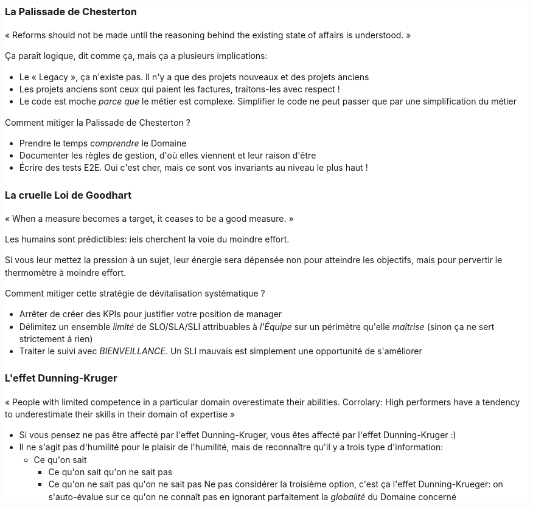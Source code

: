 ### La Palissade de Chesterton

« Reforms should not be made until the reasoning behind the existing state of affairs is understood. »


Ça paraît logique, dit comme ça, mais ça a plusieurs implications:
- Le « Legacy », ça n'existe pas. Il n'y a que des projets nouveaux et des projets anciens
- Les projets anciens sont ceux qui paient les factures, traitons-les avec respect !
- Le code est moche _parce que_ le métier est complexe. Simplifier le code ne peut passer que par
une simplification du métier


Comment mitiger la Palissade de Chesterton ?
- Prendre le temps *comprendre* le Domaine
- Documenter les règles de gestion, d'où elles viennent et leur raison d'être
- Écrire des tests E2E. Oui c'est cher, mais ce sont vos invariants au niveau le plus haut !


### La cruelle Loi de Goodhart

« When a measure becomes a target, it ceases to be a good measure. »


Les humains sont prédictibles: iels cherchent la voie du moindre effort.

Si vous leur mettez la pression à un sujet, leur énergie sera dépensée non pour atteindre les objectifs,
mais pour pervertir le thermomètre à moindre effort.


Comment mitiger cette stratégie de dévitalisation systématique ?
- Arrêter de créer des KPIs pour justifier votre position de manager
- Délimitez un ensemble _limité_ de SLO/SLA/SLI attribuables à _l'Équipe_ sur un périmètre qu'elle _maîtrise_ (sinon ça ne sert strictement à rien)
- Traiter le suivi avec *BIENVEILLANCE*. Un SLI mauvais est simplement une opportunité de s'améliorer



### L'effet Dunning-Kruger

« People with limited competence in a particular domain overestimate their abilities. Corrolary: High performers have a tendency to underestimate their skills in their domain of expertise »



- Si vous pensez ne pas être affecté par l'effet Dunning-Kruger, vous êtes affecté par l'effet Dunning-Kruger :)
- Il ne s'agit pas d'humilité pour le plaisir de l'humilité, mais de reconnaître qu'il y a trois type d'information:
  - Ce qu'on sait
	- Ce qu'on sait qu'on ne sait pas
	- Ce qu'on ne sait pas qu'on ne sait pas
Ne pas considérer la troisième option, c'est ça l'effet Dunning-Krueger: on s'auto-évalue sur ce qu'on ne connaît pas en ignorant parfaitement la _globalité_ du Domaine concerné



